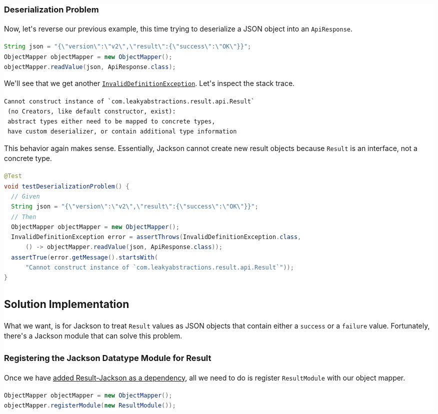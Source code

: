 
### Deserialization Problem

Now, let's reverse our previous example, this time trying to deserialize a JSON object into an `ApiResponse`.

```java
String json = "{\"version\":\"v2\",\"result\":{\"success\":\"OK\"}}";
ObjectMapper objectMapper = new ObjectMapper();
objectMapper.readValue(json, ApiResponse.class);
```

We'll see that we get another [`InvalidDefinitionException`][INVALID_DEFINITION_EXCEPTION]. Let's inspect the stack
trace.

```
Cannot construct instance of `com.leakyabstractions.result.api.Result`
 (no Creators, like default constructor, exist):
 abstract types either need to be mapped to concrete types,
 have custom deserializer, or contain additional type information
```

This behavior again makes sense. Essentially, Jackson cannot create new result objects because `Result` is an interface,
not a concrete type.

```java
@Test
void testDeserializationProblem() {
  // Given
  String json = "{\"version\":\"v2\",\"result\":{\"success\":\"OK\"}}";
  // Then
  ObjectMapper objectMapper = new ObjectMapper();
  InvalidDefinitionException error = assertThrows(InvalidDefinitionException.class,
      () -> objectMapper.readValue(json, ApiResponse.class));
  assertTrue(error.getMessage().startsWith(
      "Cannot construct instance of `com.leakyabstractions.result.api.Result`"));
}
```


## Solution Implementation

What we want, is for Jackson to treat `Result` values as JSON objects that contain either a `success` or a `failure`
value. Fortunately, there's a Jackson module that can solve this problem.


### Registering the Jackson Datatype Module for Result

Once we have [added Result-Jackson as a dependency][ADD_DEPENDENCY], all we need to do is register `ResultModule` with
our object mapper.

```java
ObjectMapper objectMapper = new ObjectMapper();
objectMapper.registerModule(new ResultModule());
```


[ADD_DEPENDENCY]:               #how-to-use-this-add-on
[EXAMPLES]:                     https://github.com/LeakyAbstractions/result-jackson/tree/main/result-jackson/src/test/java/example
[INVALID_DEFINITION_EXCEPTION]: https://javadoc.io/static/com.fasterxml.jackson.core/jackson-databind/2.17.2/com/fasterxml/jackson/databind/exc/InvalidDefinitionException.html
[JACKSON]:                      https://github.com/FasterXML/jackson
[JACKSON_MODULES_JAVA8]:        https://github.com/FasterXML/jackson-modules-java8
[JSON]:                         https://www.json.org/
[LATEST]:                       https://img.shields.io/endpoint?url=https://dev.leakyabstractions.com/result-jackson/latest.json
[OBJECT_MAPPER]:                https://www.baeldung.com/jackson-object-mapper-tutorial
[RELEASES]:                     https://central.sonatype.com/artifact/com.leakyabstractions/result-jackson
[RESULT]:                       https://github.com/LeakyAbstractions/result/
[RESULT_GET_SUCCESS]:           https://javadoc.io/doc/com.leakyabstractions/result-api/latest/com/leakyabstractions/result/api/Result.html#getSuccess--
[RESULT_JACKSON]:               https://github.com/LeakyAbstractions/result-jackson/